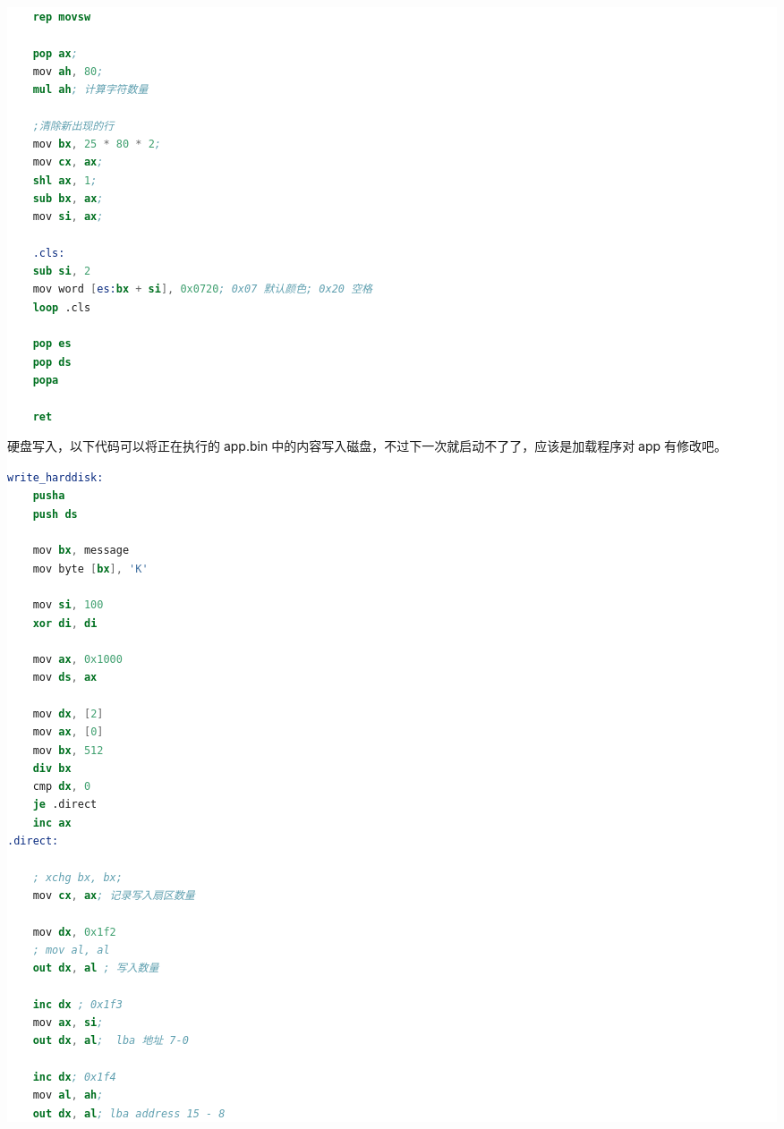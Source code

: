 ```s
    rep movsw

    pop ax;
    mov ah, 80;
    mul ah; 计算字符数量

    ;清除新出现的行
    mov bx, 25 * 80 * 2;
    mov cx, ax;
    shl ax, 1;
    sub bx, ax;
    mov si, ax;

    .cls:
    sub si, 2
    mov word [es:bx + si], 0x0720; 0x07 默认颜色; 0x20 空格
    loop .cls

    pop es
    pop ds
    popa

    ret
```

硬盘写入，以下代码可以将正在执行的 app.bin 中的内容写入磁盘，不过下一次就启动不了了，应该是加载程序对 app 有修改吧。

```s
write_harddisk:
    pusha
    push ds

    mov bx, message
    mov byte [bx], 'K'

    mov si, 100
    xor di, di

    mov ax, 0x1000
    mov ds, ax

    mov dx, [2]
    mov ax, [0]
    mov bx, 512
    div bx
    cmp dx, 0
    je .direct
    inc ax
.direct:

    ; xchg bx, bx;
    mov cx, ax; 记录写入扇区数量

    mov dx, 0x1f2
    ; mov al, al
    out dx, al ; 写入数量

    inc dx ; 0x1f3
    mov ax, si;
    out dx, al;  lba 地址 7-0

    inc dx; 0x1f4
    mov al, ah;
    out dx, al; lba address 15 - 8 
```

[annotation]: <id> (c4d0635c-fcc9-410d-aedb-c481fb5dd5c7)
[annotation]: <status> (protect)
[annotation]: <create_time> (2021-02-04 14:31:43)
[annotation]: <category> (计算机技术)
[annotation]: <tags> (汇编语言)
[annotation]: <comments> (true)
[annotation]: <topic> (x86 汇编语言)
[annotation]: <index> (2)
[annotation]: <url> (http://blog.ccyg.studio/article/c4d0635c-fcc9-410d-aedb-c481fb5dd5c7)